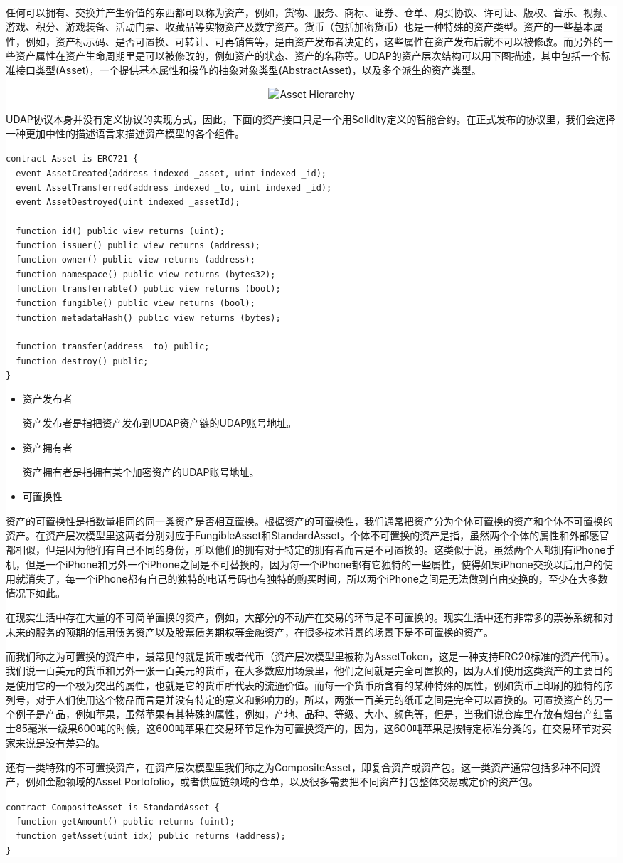 任何可以拥有、交换并产生价值的东西都可以称为资产，例如，货物、服务、商标、证券、仓单、购买协议、许可证、版权、音乐、视频、游戏、积分、游戏装备、活动门票、收藏品等实物资产及数字资产。货币（包括加密货币）也是一种特殊的资产类型。资产的一些基本属性，例如，资产标示码、是否可置换、可转让、可再销售等，是由资产发布者决定的，这些属性在资产发布后就不可以被修改。而另外的一些资产属性在资产生命周期里是可以被修改的，例如资产的状态、资产的名称等。UDAP的资产层次结构可以用下图描述，其中包括一个标准接口类型(Asset)，一个提供基本属性和操作的抽象对象类型(AbstractAsset)，以及多个派生的资产类型。

<p align="middle">
<img src="media/asset-hierarchy.png" alt="Asset Hierarchy" style="width: 500px;"/>
</p>

UDAP协议本身并没有定义协议的实现方式，因此，下面的资产接口只是一个用Solidity定义的智能合约。在正式发布的协议里，我们会选择一种更加中性的描述语言来描述资产模型的各个组件。

```
contract Asset is ERC721 {
  event AssetCreated(address indexed _asset, uint indexed _id);
  event AssetTransferred(address indexed _to, uint indexed _id);
  event AssetDestroyed(uint indexed _assetId);

  function id() public view returns (uint);
  function issuer() public view returns (address);
  function owner() public view returns (address);
  function namespace() public view returns (bytes32);
  function transferrable() public view returns (bool);
  function fungible() public view returns (bool);
  function metadataHash() public view returns (bytes);

  function transfer(address _to) public;
  function destroy() public;
}
```
* 资产发布者

  资产发布者是指把资产发布到UDAP资产链的UDAP账号地址。

* 资产拥有者

  资产拥有者是指拥有某个加密资产的UDAP账号地址。

* 可置换性

 资产的可置换性是指数量相同的同一类资产是否相互置换。根据资产的可置换性，我们通常把资产分为个体可置换的资产和个体不可置换的资产。在资产层次模型里这两者分别对应于FungibleAsset和StandardAsset。个体不可置换的资产是指，虽然两个个体的属性和外部感官都相似，但是因为他们有自己不同的身份，所以他们的拥有对于特定的拥有者而言是不可置换的。这类似于说，虽然两个人都拥有iPhone手机，但是一个iPhone和另外一个iPhone之间是不可替换的，因为每一个iPhone都有它独特的一些属性，使得如果iPhone交换以后用户的使用就消失了，每一个iPhone都有自己的独特的电话号码也有独特的购买时间，所以两个iPhone之间是无法做到自由交换的，至少在大多数情况下如此。

 在现实生活中存在大量的不可简单置换的资产，例如，大部分的不动产在交易的环节是不可置换的。现实生活中还有非常多的票券系统和对未来的服务的预期的信用债务资产以及股票债务期权等金融资产，在很多技术背景的场景下是不可置换的资产。

 而我们称之为可置换的资产中，最常见的就是货币或者代币（资产层次模型里被称为AssetToken，这是一种支持ERC20标准的资产代币）。我们说一百美元的货币和另外一张一百美元的货币，在大多数应用场景里，他们之间就是完全可置换的，因为人们使用这类资产的主要目的是使用它的一个极为突出的属性，也就是它的货币所代表的流通价值。而每一个货币所含有的某种特殊的属性，例如货币上印刷的独特的序列号，对于人们使用这个物品而言是并没有特定的意义和影响力的，所以，两张一百美元的纸币之间是完全可以置换的。可置换资产的另一个例子是产品，例如苹果，虽然苹果有其特殊的属性，例如，产地、品种、等级、大小、颜色等，但是，当我们说仓库里存放有烟台产红富士85毫米一级果600吨的时候，这600吨苹果在交易环节是作为可置换资产的，因为，这600吨苹果是按特定标准分类的，在交易环节对买家来说是没有差异的。

 还有一类特殊的不可置换资产，在资产层次模型里我们称之为CompositeAsset，即复合资产或资产包。这一类资产通常包括多种不同资产，例如金融领域的Asset Portofolio，或者供应链领域的仓单，以及很多需要把不同资产打包整体交易或定价的资产包。

 ```
 contract CompositeAsset is StandardAsset {
   function getAmount() public returns (uint);
   function getAsset(uint idx) public returns (address);
 }
 ```
